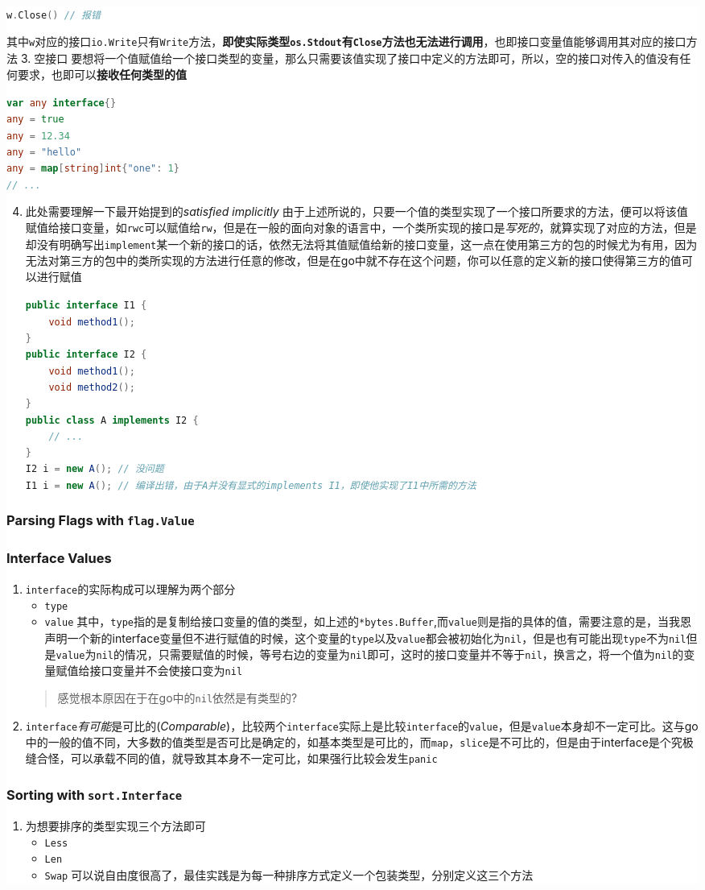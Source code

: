    ```go
   w.Close() // 报错
   ```
   其中`w`对应的接口`io.Write`只有`Write`方法，**即使实际类型`os.Stdout`有`Close`方法也无法进行调用**，也即接口变量值能够调用其对应的接口方法
3. 空接口
   要想将一个值赋值给一个接口类型的变量，那么只需要该值实现了接口中定义的方法即可，所以，空的接口对传入的值没有任何要求，也即可以**接收任何类型的值**
   ```go
   var any interface{}
   any = true
   any = 12.34
   any = "hello"
   any = map[string]int{"one": 1}
   // ...
   ```
4. 此处需要理解一下最开始提到的*satisfied implicitly*
   由于上述所说的，只要一个值的类型实现了一个接口所要求的方法，便可以将该值赋值给接口变量，如`rwc`可以赋值给`rw`，但是在一般的面向对象的语言中，一个类所实现的接口是*写死的*，就算实现了对应的方法，但是却没有明确写出`implement`某一个新的接口的话，依然无法将其值赋值给新的接口变量，这一点在使用第三方的包的时候尤为有用，因为无法对第三方的包中的类所实现的方法进行任意的修改，但是在go中就不存在这个问题，你可以任意的定义新的接口使得第三方的值可以进行赋值
   ```java
   public interface I1 {
       void method1();
   }
   public interface I2 {
       void method1();
       void method2();
   }
   public class A implements I2 {
       // ...
   }
   I2 i = new A(); // 没问题
   I1 i = new A(); // 编译出错，由于A并没有显式的implements I1，即使他实现了I1中所需的方法
   ```

### Parsing Flags with `flag.Value`

### Interface Values
1. `interface`的实际构成可以理解为两个部分
   - `type`
   - `value`
   其中，`type`指的是复制给接口变量的值的类型，如上述的`*bytes.Buffer`,而`value`则是指的具体的值，需要注意的是，当我恩声明一个新的interface变量但不进行赋值的时候，这个变量的`type`以及`value`都会被初始化为`nil`，但是也有可能出现`type`不为`nil`但是`value`为`nil`的情况，只需要赋值的时候，等号右边的变量为`nil`即可，这时的接口变量并不等于`nil`，换言之，将一个值为`nil`的变量赋值给接口变量并不会使接口变为`nil`
   > 感觉根本原因在于在go中的`nil`依然是有类型的?
2. `interface`*有可能*是可比的(*Comparable*)，比较两个`interface`实际上是比较`interface`的`value`，但是`value`本身却不一定可比。这与go中的一般的值不同，大多数的值类型是否可比是确定的，如基本类型是可比的，而`map`，`slice`是不可比的，但是由于interface是个究极缝合怪，可以承载不同的值，就导致其本身不一定可比，如果强行比较会发生`panic`

### Sorting with `sort.Interface`
1. 为想要排序的类型实现三个方法即可
   - `Less`
   - `Len`
   - `Swap`
   可以说自由度很高了，最佳实践是为每一种排序方式定义一个包装类型，分别定义这三个方法
